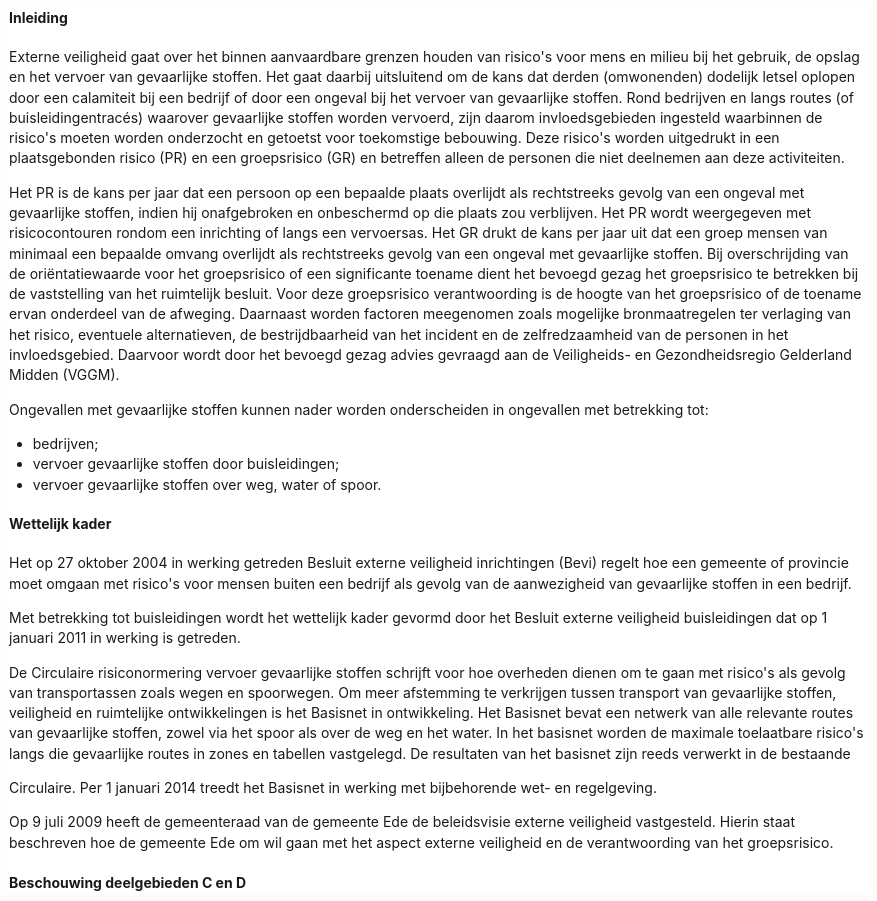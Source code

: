 #### **Inleiding**

Externe veiligheid gaat over het binnen aanvaardbare grenzen houden van risico's voor mens en milieu bij het gebruik, de opslag en het vervoer van gevaarlijke stoffen. Het gaat daarbij uitsluitend om de kans dat derden (omwonenden) dodelijk letsel oplopen door een calamiteit bij een bedrijf of door een ongeval bij het vervoer van gevaarlijke stoffen. Rond bedrijven en langs routes (of buisleidingentracés) waarover gevaarlijke stoffen worden vervoerd, zijn daarom invloedsgebieden ingesteld waarbinnen de risico's moeten worden onderzocht en getoetst voor toekomstige bebouwing. Deze risico's worden uitgedrukt in een plaatsgebonden risico (PR) en een groepsrisico (GR) en betreffen alleen de personen die niet deelnemen aan deze activiteiten.

Het PR is de kans per jaar dat een persoon op een bepaalde plaats overlijdt als rechtstreeks gevolg van een ongeval met gevaarlijke stoffen, indien hij onafgebroken en onbeschermd op die plaats zou verblijven. Het PR wordt weergegeven met risicocontouren rondom een inrichting of langs een vervoersas. Het GR drukt de kans per jaar uit dat een groep mensen van minimaal een bepaalde omvang overlijdt als rechtstreeks gevolg van een ongeval met gevaarlijke stoffen. Bij overschrijding van de oriëntatiewaarde voor het groepsrisico of een significante toename dient het bevoegd gezag het groepsrisico te betrekken bij de vaststelling van het ruimtelijk besluit. Voor deze groepsrisico verantwoording is de hoogte van het groepsrisico of de toename ervan onderdeel van de afweging. Daarnaast worden factoren meegenomen zoals mogelijke bronmaatregelen ter verlaging van het risico, eventuele alternatieven, de bestrijdbaarheid van het incident en de zelfredzaamheid van de personen in het invloedsgebied. Daarvoor wordt door het bevoegd gezag advies gevraagd aan de Veiligheids- en Gezondheidsregio Gelderland Midden (VGGM).

Ongevallen met gevaarlijke stoffen kunnen nader worden onderscheiden in ongevallen met betrekking tot:

- bedrijven;
- vervoer gevaarlijke stoffen door buisleidingen;
- vervoer gevaarlijke stoffen over weg, water of spoor.

#### **Wettelijk kader**

Het op 27 oktober 2004 in werking getreden Besluit externe veiligheid inrichtingen (Bevi) regelt hoe een gemeente of provincie moet omgaan met risico's voor mensen buiten een bedrijf als gevolg van de aanwezigheid van gevaarlijke stoffen in een bedrijf.

Met betrekking tot buisleidingen wordt het wettelijk kader gevormd door het Besluit externe veiligheid buisleidingen dat op 1 januari 2011 in werking is getreden.

De Circulaire risiconormering vervoer gevaarlijke stoffen schrijft voor hoe overheden dienen om te gaan met risico's als gevolg van transportassen zoals wegen en spoorwegen. Om meer afstemming te verkrijgen tussen transport van gevaarlijke stoffen, veiligheid en ruimtelijke ontwikkelingen is het Basisnet in ontwikkeling. Het Basisnet bevat een netwerk van alle relevante routes van gevaarlijke stoffen, zowel via het spoor als over de weg en het water. In het basisnet worden de maximale toelaatbare risico's langs die gevaarlijke routes in zones en tabellen vastgelegd. De resultaten van het basisnet zijn reeds verwerkt in de bestaande

Circulaire. Per 1 januari 2014 treedt het Basisnet in werking met bijbehorende wet- en regelgeving.

Op 9 juli 2009 heeft de gemeenteraad van de gemeente Ede de beleidsvisie externe veiligheid vastgesteld. Hierin staat beschreven hoe de gemeente Ede om wil gaan met het aspect externe veiligheid en de verantwoording van het groepsrisico.

#### **Beschouwing deelgebieden C en D**
